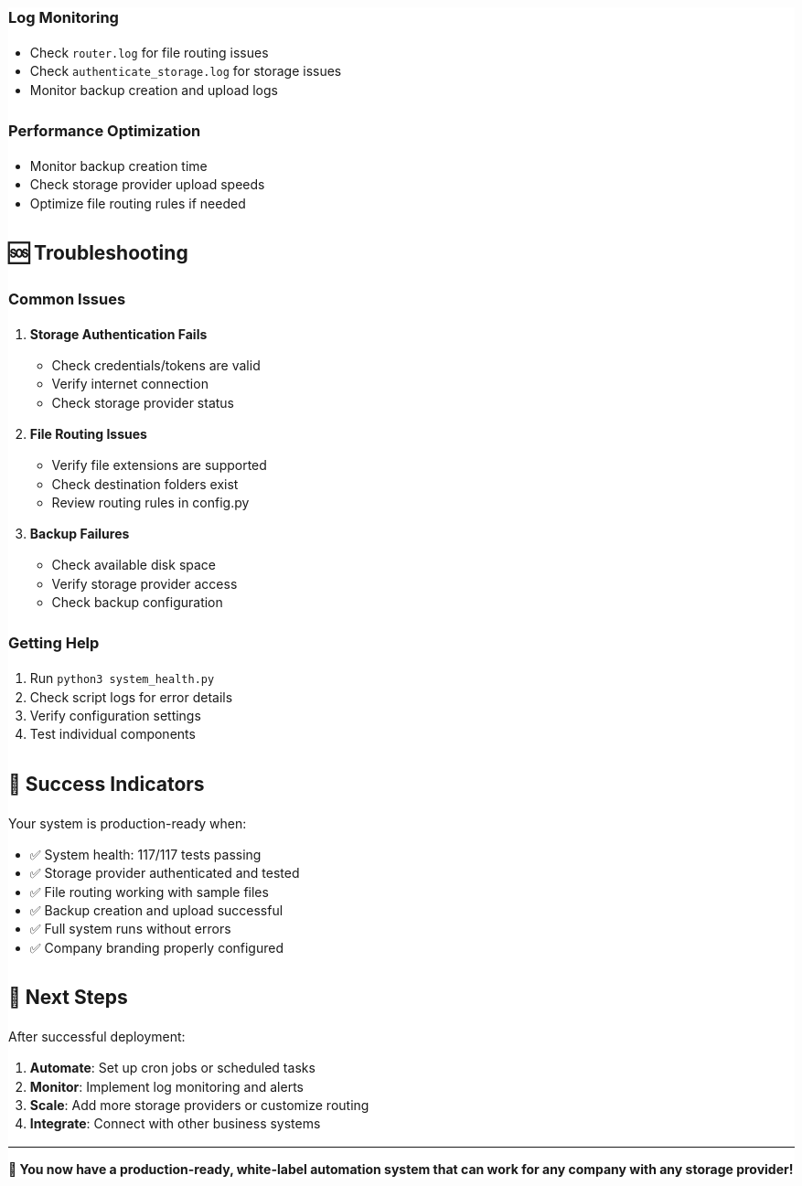 ### **Log Monitoring**
- Check `router.log` for file routing issues
- Check `authenticate_storage.log` for storage issues
- Monitor backup creation and upload logs

### **Performance Optimization**
- Monitor backup creation time
- Check storage provider upload speeds
- Optimize file routing rules if needed

## 🆘 **Troubleshooting**

### **Common Issues**

1. **Storage Authentication Fails**
   - Check credentials/tokens are valid
   - Verify internet connection
   - Check storage provider status

2. **File Routing Issues**
   - Verify file extensions are supported
   - Check destination folders exist
   - Review routing rules in config.py

3. **Backup Failures**
   - Check available disk space
   - Verify storage provider access
   - Check backup configuration

### **Getting Help**
1. Run `python3 system_health.py`
2. Check script logs for error details
3. Verify configuration settings
4. Test individual components

## 🎉 **Success Indicators**

Your system is production-ready when:
- ✅ System health: 117/117 tests passing
- ✅ Storage provider authenticated and tested
- ✅ File routing working with sample files
- ✅ Backup creation and upload successful
- ✅ Full system runs without errors
- ✅ Company branding properly configured

## 🚀 **Next Steps**

After successful deployment:
1. **Automate**: Set up cron jobs or scheduled tasks
2. **Monitor**: Implement log monitoring and alerts
3. **Scale**: Add more storage providers or customize routing
4. **Integrate**: Connect with other business systems

---

**🎯 You now have a production-ready, white-label automation system that can work for any company with any storage provider!**
